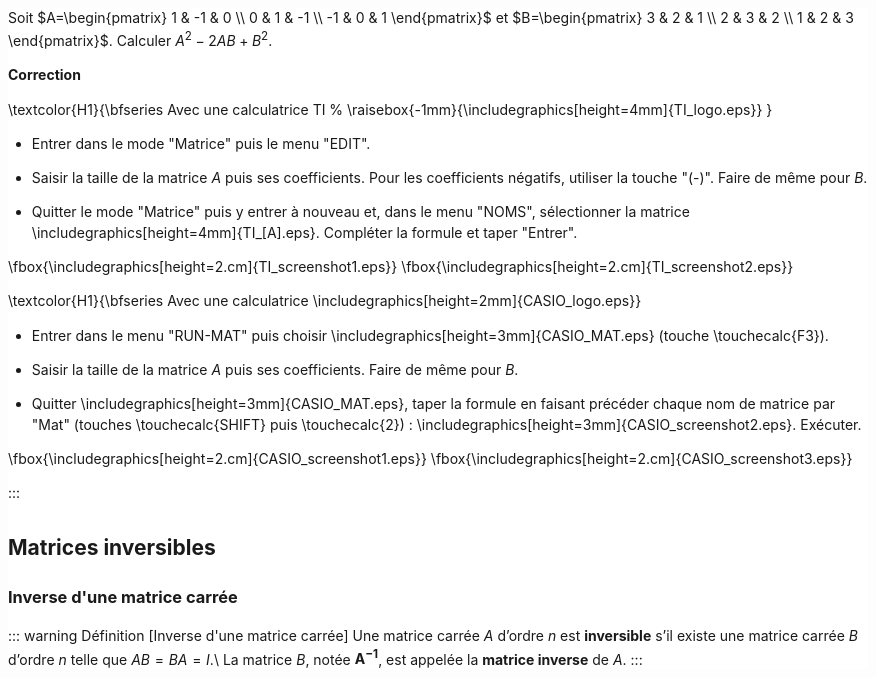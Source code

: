 Soit
$A=\begin{pmatrix}
1 & -1 & 0 \\
0 & 1 & -1 \\
-1 & 0 & 1
\end{pmatrix}$ et $B=\begin{pmatrix}
3 & 2 & 1 \\
2 & 3 & 2 \\
1 & 2 & 3
\end{pmatrix}$. Calculer $A^2-2AB+B^2$.

**Correction**

\textcolor{H1}{\bfseries Avec une calculatrice TI % \raisebox{-1mm}{\includegraphics[height=4mm]{TI_logo.eps}}
}

+  Entrer dans le mode "Matrice"  puis le menu "EDIT".

+  Saisir la taille de la matrice $A$ puis ses coefficients. Pour les coefficients négatifs, utiliser la touche "(-)". Faire de même pour $B$.

+  Quitter le mode "Matrice" puis y entrer à nouveau et, dans le menu "NOMS", sélectionner la matrice \includegraphics[height=4mm]{TI_[A].eps}.
Compléter la formule et taper "Entrer".

\fbox{\includegraphics[height=2.cm]{TI_screenshot1.eps}}  \fbox{\includegraphics[height=2.cm]{TI_screenshot2.eps}}

\textcolor{H1}{\bfseries Avec une calculatrice \includegraphics[height=2mm]{CASIO_logo.eps}}

+  Entrer dans le menu "RUN-MAT" puis choisir \includegraphics[height=3mm]{CASIO_MAT.eps} (touche \touchecalc{F3}).

+  Saisir la taille de la matrice $A$ puis ses coefficients. Faire de même pour $B$.

+  Quitter \includegraphics[height=3mm]{CASIO_MAT.eps}, taper la formule en faisant précéder chaque nom de matrice par "Mat" (touches \touchecalc{SHIFT} puis \touchecalc{2}) : \includegraphics[height=3mm]{CASIO_screenshot2.eps}. Exécuter.

\fbox{\includegraphics[height=2.cm]{CASIO_screenshot1.eps}}
 \fbox{\includegraphics[height=2.cm]{CASIO_screenshot3.eps}}

:::

## Matrices inversibles

### Inverse d'une matrice carrée

::: warning Définition [Inverse d'une matrice carrée]
Une matrice carrée $A$ d’ordre $n$ est **inversible** s’il existe une matrice carrée $B$ d’ordre $n$ telle que $AB=BA=I$.\\
La matrice $B$, notée $\boldsymbol{A^{-1}}$, est appelée la
**matrice inverse** de $A$.
:::
